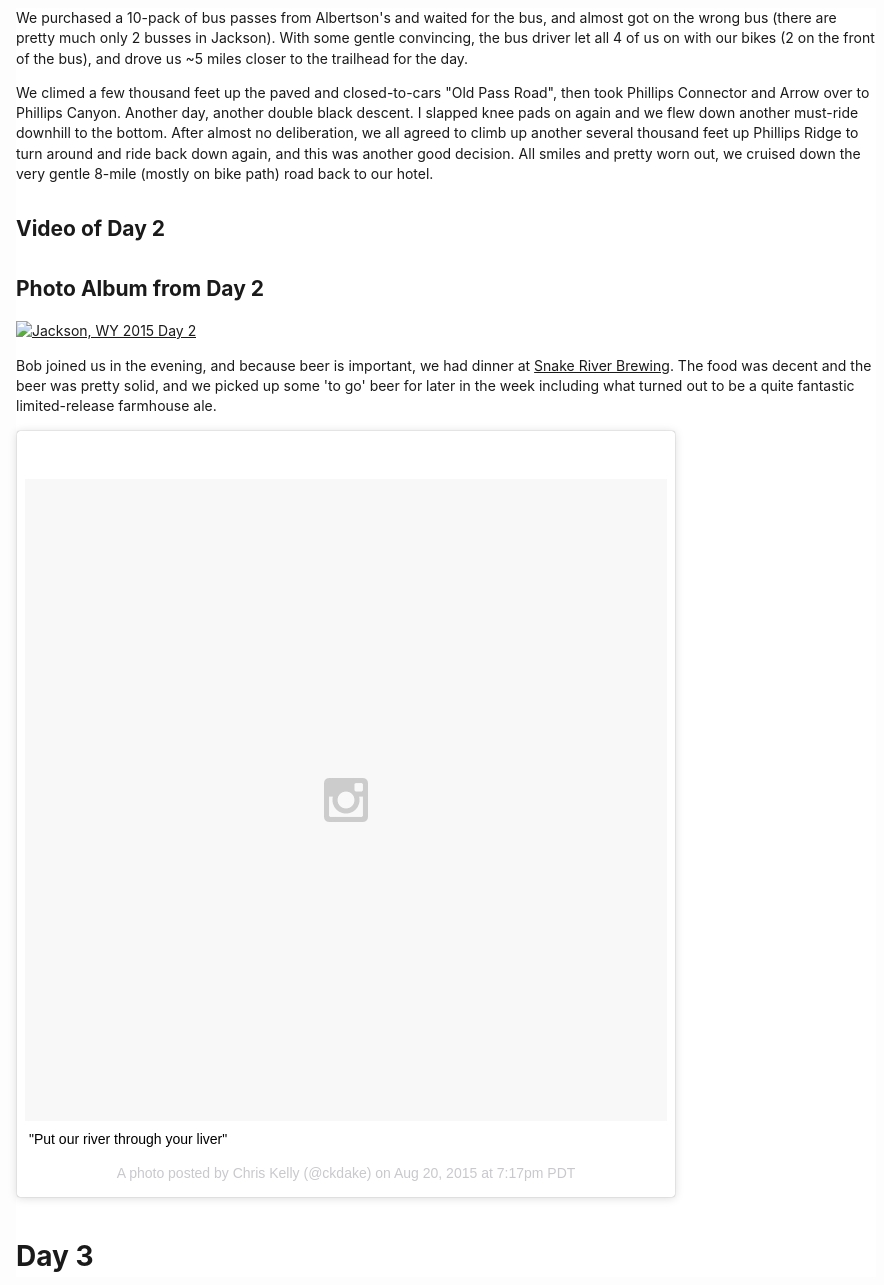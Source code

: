 We purchased a 10-pack of bus passes from Albertson's and waited for the bus, and almost got on the wrong bus (there are pretty much only 2 busses in Jackson). With some gentle convincing, the bus driver let all 4 of us on with our bikes (2 on the front of the bus), and drove us ~5 miles closer to the trailhead for the day.

We climed a few thousand feet up the paved and closed-to-cars "Old Pass Road", then took Phillips Connector and Arrow over to Phillips Canyon. Another day, another double black descent. I slapped knee pads on again and we flew down another must-ride downhill to the bottom.  After almost no deliberation, we all agreed to climb up another several thousand feet up Phillips Ridge to turn around and ride back down again, and this was another good decision.  All smiles and pretty worn out, we cruised down the very gentle 8-mile (mostly on bike path) road back to our hotel.

<iframe height='405' width='590' frameborder='0' allowtransparency='true' scrolling='no' src='https://www.strava.com/activities/373737986/embed/f7a132b0f55f8cac816ca8ff9aabbc0aedff2081'></iframe>

## Video of Day 2
<iframe src="https://player.vimeo.com/video/137311764" width="640" height="360" frameborder="0" webkitallowfullscreen mozallowfullscreen allowfullscreen></iframe>

## Photo Album from Day 2
<a data-flickr-embed="true"  href="https://www.flickr.com/photos/ckdake/albums/72157655260841123" title="Jackson, WY 2015 Day 2"><img src="https://farm1.staticflickr.com/690/20588011760_c80283d80f_z.jpg" width="640" height="427" alt="Jackson, WY 2015 Day 2"></a><script async src="//embedr.flickr.com/assets/client-code.js" charset="utf-8"></script>

Bob joined us in the evening, and because beer is important, we had dinner at [Snake River Brewing](http://www.yelp.com/biz/snake-river-brewing-jackson). The food was decent and the beer was pretty solid, and we picked up some 'to go' beer for later in the week including what turned out to be a quite fantastic limited-release farmhouse ale.

<blockquote class="instagram-media" data-instgrm-captioned data-instgrm-version="4" style=" background:#FFF; border:0; border-radius:3px; box-shadow:0 0 1px 0 rgba(0,0,0,0.5),0 1px 10px 0 rgba(0,0,0,0.15); margin: 1px; max-width:658px; padding:0; width:99.375%; width:-webkit-calc(100% - 2px); width:calc(100% - 2px);"><div style="padding:8px;"> <div style=" background:#F8F8F8; line-height:0; margin-top:40px; padding:50.0% 0; text-align:center; width:100%;"> <div style=" background:url(data:image/png;base64,iVBORw0KGgoAAAANSUhEUgAAACwAAAAsCAMAAAApWqozAAAAGFBMVEUiIiI9PT0eHh4gIB4hIBkcHBwcHBwcHBydr+JQAAAACHRSTlMABA4YHyQsM5jtaMwAAADfSURBVDjL7ZVBEgMhCAQBAf//42xcNbpAqakcM0ftUmFAAIBE81IqBJdS3lS6zs3bIpB9WED3YYXFPmHRfT8sgyrCP1x8uEUxLMzNWElFOYCV6mHWWwMzdPEKHlhLw7NWJqkHc4uIZphavDzA2JPzUDsBZziNae2S6owH8xPmX8G7zzgKEOPUoYHvGz1TBCxMkd3kwNVbU0gKHkx+iZILf77IofhrY1nYFnB/lQPb79drWOyJVa/DAvg9B/rLB4cC+Nqgdz/TvBbBnr6GBReqn/nRmDgaQEej7WhonozjF+Y2I/fZou/qAAAAAElFTkSuQmCC); display:block; height:44px; margin:0 auto -44px; position:relative; top:-22px; width:44px;"></div></div> <p style=" margin:8px 0 0 0; padding:0 4px;"> <a href="https://instagram.com/p/6oNrQaCmK1/" style=" color:#000; font-family:Arial,sans-serif; font-size:14px; font-style:normal; font-weight:normal; line-height:17px; text-decoration:none; word-wrap:break-word;" target="_top">&#34;Put our river through your liver&#34;</a></p> <p style=" color:#c9c8cd; font-family:Arial,sans-serif; font-size:14px; line-height:17px; margin-bottom:0; margin-top:8px; overflow:hidden; padding:8px 0 7px; text-align:center; text-overflow:ellipsis; white-space:nowrap;">A photo posted by Chris Kelly (@ckdake) on <time style=" font-family:Arial,sans-serif; font-size:14px; line-height:17px;" datetime="2015-08-21T02:17:00+00:00">Aug 20, 2015 at 7:17pm PDT</time></p></div></blockquote>
<script async defer src="//platform.instagram.com/en_US/embeds.js"></script>

# Day 3

